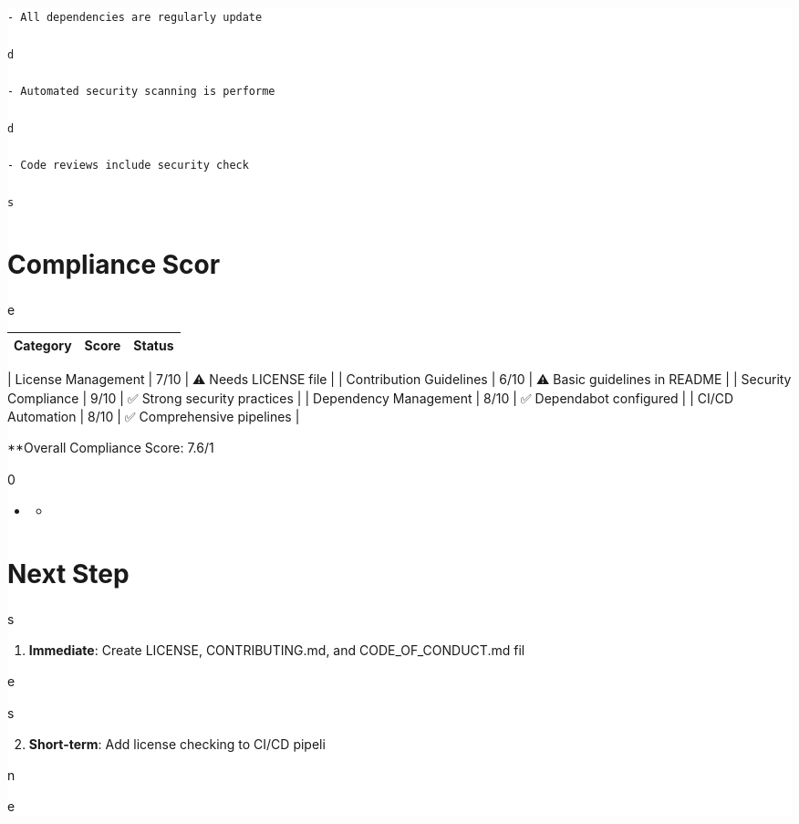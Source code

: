 ```
- All dependencies are regularly update

d

- Automated security scanning is performe

d

- Code reviews include security check

s

```

#

# Compliance Scor

e

| Category | Score | Status |
|----------|-------|--------|

| License Management | 7/10 | ⚠️ Needs LICENSE file |
| Contribution Guidelines | 6/10 | ⚠️ Basic guidelines in README |
| Security Compliance | 9/10 | ✅ Strong security practices |
| Dependency Management | 8/10 | ✅ Dependabot configured |
| CI/CD Automation | 8/10 | ✅ Comprehensive pipelines |

**Overall Compliance Score: 7.6/1

0

* *

#

# Next Step

s

1. **Immediate**: Create LICENSE, CONTRIBUTING.md, and CODE_OF_CONDUCT.md fil

e

s

2. **Short-term**: Add license checking to CI/CD pipeli

n

e
